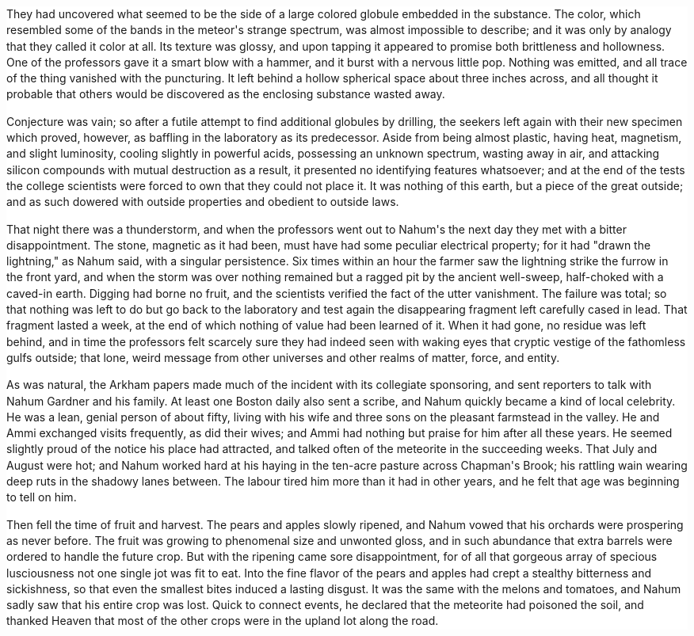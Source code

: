 They had uncovered what seemed to be the side of a large colored globule embedded in the substance. The color, which resembled some of the bands in the meteor's strange spectrum, was almost impossible to describe; and it was only by analogy that they called it color at all. Its texture was glossy, and upon tapping it appeared to promise both brittleness and hollowness. One of the professors gave it a smart blow with a hammer, and it burst with a nervous little pop. Nothing was emitted, and all trace of the thing vanished with the puncturing. It left behind a hollow spherical space about three inches across, and all thought it probable that others would be discovered as the enclosing substance wasted away.

Conjecture was vain; so after a futile attempt to find additional globules by drilling, the seekers left again with their new specimen which proved, however, as baffling in the laboratory as its predecessor. Aside from being almost plastic, having heat, magnetism, and slight luminosity, cooling slightly in powerful acids, possessing an unknown spectrum, wasting away in air, and attacking silicon compounds with mutual destruction as a result, it presented no identifying features whatsoever; and at the end of the tests the college scientists were forced to own that they could not place it. It was nothing of this earth, but a piece of the great outside; and as such dowered with outside properties and obedient to outside laws.

That night there was a thunderstorm, and when the professors went out to Nahum's the next day they met with a bitter disappointment. The stone, magnetic as it had been, must have had some peculiar electrical property; for it had "drawn the lightning," as Nahum said, with a singular persistence. Six times within an hour the farmer saw the lightning strike the furrow in the front yard, and when the storm was over nothing remained but a ragged pit by the ancient well-sweep, half-choked with a caved-in earth. Digging had borne no fruit, and the scientists verified the fact of the utter vanishment. The failure was total; so that nothing was left to do but go back to the laboratory and test again the disappearing fragment left carefully cased in lead. That fragment lasted a week, at the end of which nothing of value had been learned of it. When it had gone, no residue was left behind, and in time the professors felt scarcely sure they had indeed seen with waking eyes that cryptic vestige of the fathomless gulfs outside; that lone, weird message from other universes and other realms of matter, force, and entity.

As was natural, the Arkham papers made much of the incident with its collegiate sponsoring, and sent reporters to talk with Nahum Gardner and his family. At least one Boston daily also sent a scribe, and Nahum quickly became a kind of local celebrity. He was a lean, genial person of about fifty, living with his wife and three sons on the pleasant farmstead in the valley. He and Ammi exchanged visits frequently, as did their wives; and Ammi had nothing but praise for him after all these years. He seemed slightly proud of the notice his place had attracted, and talked often of the meteorite in the succeeding weeks. That July and August were hot; and Nahum worked hard at his haying in the ten-acre pasture across Chapman's Brook; his rattling wain wearing deep ruts in the shadowy lanes between. The labour tired him more than it had in other years, and he felt that age was beginning to tell on him.

Then fell the time of fruit and harvest. The pears and apples slowly ripened, and Nahum vowed that his orchards were prospering as never before. The fruit was growing to phenomenal size and unwonted gloss, and in such abundance that extra barrels were ordered to handle the future crop. But with the ripening came sore disappointment, for of all that gorgeous array of specious lusciousness not one single jot was fit to eat. Into the fine flavor of the pears and apples had crept a stealthy bitterness and sickishness, so that even the smallest bites induced a lasting disgust. It was the same with the melons and tomatoes, and Nahum sadly saw that his entire crop was lost. Quick to connect events, he declared that the meteorite had poisoned the soil, and thanked Heaven that most of the other crops were in the upland lot along the road.
